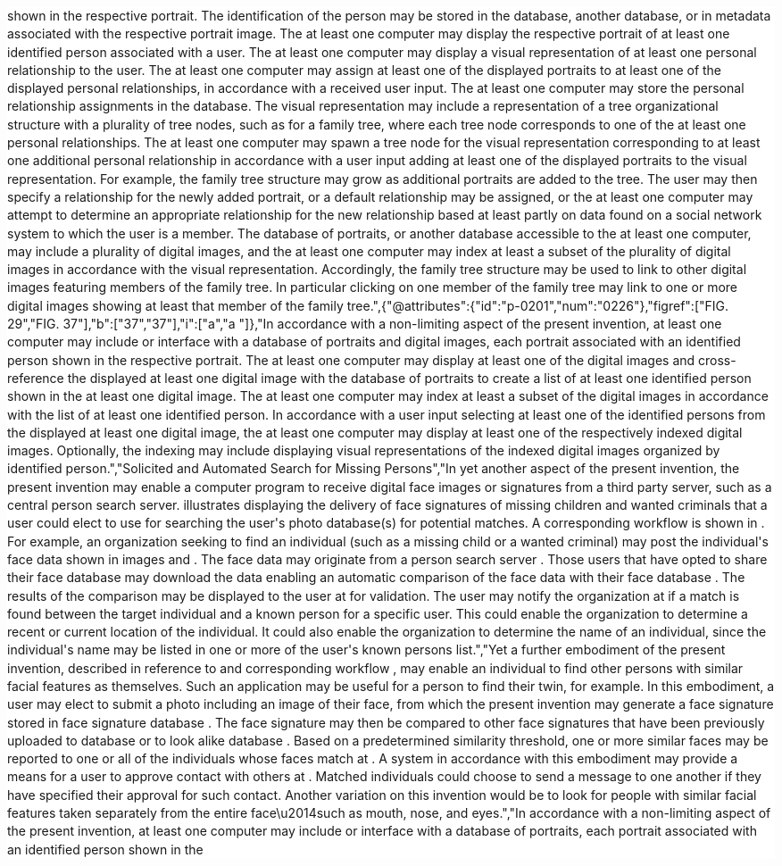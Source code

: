 shown in the respective portrait. The identification of the person may be stored in the database, another database, or in metadata associated with the respective portrait image. The at least one computer may display the respective portrait of at least one identified person associated with a user. The at least one computer may display a visual representation of at least one personal relationship to the user. The at least one computer may assign at least one of the displayed portraits to at least one of the displayed personal relationships, in accordance with a received user input. The at least one computer may store the personal relationship assignments in the database. The visual representation may include a representation of a tree organizational structure with a plurality of tree nodes, such as for a family tree, where each tree node corresponds to one of the at least one personal relationships. The at least one computer may spawn a tree node for the visual representation corresponding to at least one additional personal relationship in accordance with a user input adding at least one of the displayed portraits to the visual representation. For example, the family tree structure may grow as additional portraits are added to the tree. The user may then specify a relationship for the newly added portrait, or a default relationship may be assigned, or the at least one computer may attempt to determine an appropriate relationship for the new relationship based at least partly on data found on a social network system to which the user is a member. The database of portraits, or another database accessible to the at least one computer, may include a plurality of digital images, and the at least one computer may index at least a subset of the plurality of digital images in accordance with the visual representation. Accordingly, the family tree structure may be used to link to other digital images featuring members of the family tree. In particular clicking on one member of the family tree may link to one or more digital images showing at least that member of the family tree.",{"@attributes":{"id":"p-0201","num":"0226"},"figref":["FIG. 29","FIG. 37"],"b":["37","37"],"i":["a","a "]},"In accordance with a non-limiting aspect of the present invention, at least one computer may include or interface with a database of portraits and digital images, each portrait associated with an identified person shown in the respective portrait. The at least one computer may display at least one of the digital images and cross-reference the displayed at least one digital image with the database of portraits to create a list of at least one identified person shown in the at least one digital image. The at least one computer may index at least a subset of the digital images in accordance with the list of at least one identified person. In accordance with a user input selecting at least one of the identified persons from the displayed at least one digital image, the at least one computer may display at least one of the respectively indexed digital images. Optionally, the indexing may include displaying visual representations of the indexed digital images organized by identified person.","Solicited and Automated Search for Missing Persons","In yet another aspect of the present invention, the present invention may enable a computer program to receive digital face images or signatures from a third party server, such as a central person search server.  illustrates displaying the delivery of face signatures of missing children and wanted criminals that a user could elect to use for searching the user's photo database(s) for potential matches. A corresponding workflow is shown in . For example, an organization seeking to find an individual (such as a missing child or a wanted criminal) may post the individual's face data shown in images and . The face data may originate from a person search server . Those users that have opted to share their face database may download the data enabling an automatic comparison of the face data with their face database . The results of the comparison may be displayed to the user at for validation. The user may notify the organization at if a match is found between the target individual and a known person for a specific user. This could enable the organization to determine a recent or current location of the individual. It could also enable the organization to determine the name of an individual, since the individual's name may be listed in one or more of the user's known persons list.","Yet a further embodiment of the present invention, described in reference to  and corresponding workflow , may enable an individual to find other persons with similar facial features as themselves. Such an application may be useful for a person to find their twin, for example. In this embodiment, a user may elect to submit a photo including an image of their face, from which the present invention may generate a face signature stored in face signature database . The face signature may then be compared to other face signatures that have been previously uploaded to database or to look alike database . Based on a predetermined similarity threshold, one or more similar faces may be reported to one or all of the individuals whose faces match at . A system in accordance with this embodiment may provide a means for a user to approve contact with others at . Matched individuals could choose to send a message to one another if they have specified their approval for such contact. Another variation on this invention would be to look for people with similar facial features taken separately from the entire face\u2014such as mouth, nose, and eyes.","In accordance with a non-limiting aspect of the present invention, at least one computer may include or interface with a database of portraits, each portrait associated with an identified person shown in the